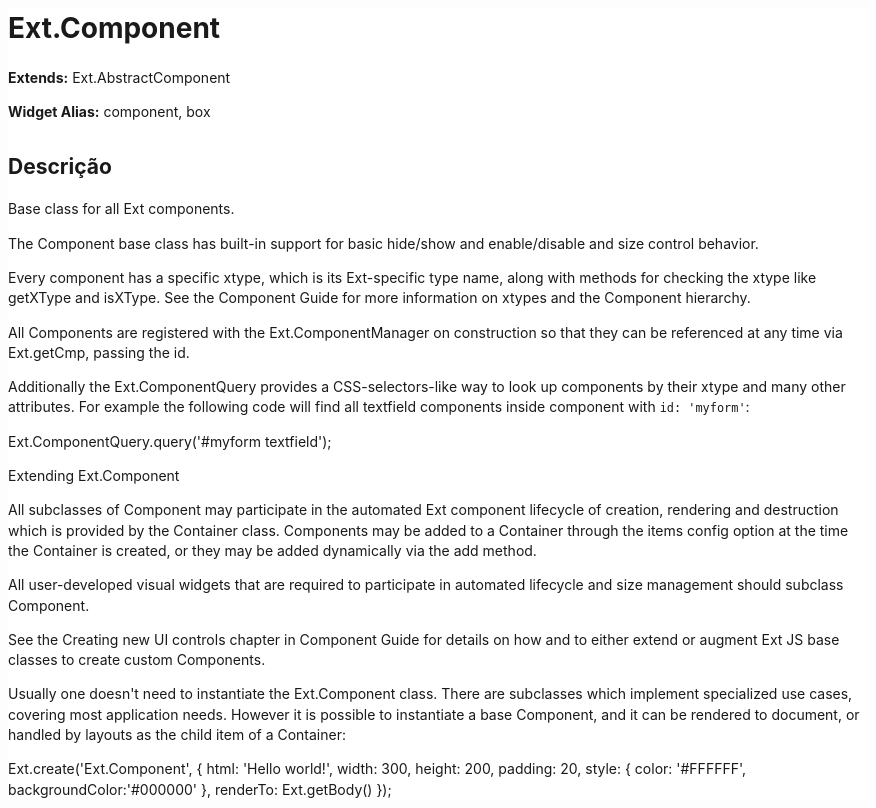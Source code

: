# Ext.Component

**Extends:** Ext.AbstractComponent

**Widget Alias:** component, box

## Descrição

Base class for all Ext components.

The Component base class has built-in support for basic hide/show and enable/disable and size control behavior.

Every component has a specific xtype, which is its Ext-specific type name, along with methods for checking the xtype
like getXType and isXType. See the Component Guide for more information on xtypes and the
Component hierarchy.

All Components are registered with the Ext.ComponentManager on construction so that they can be referenced at
any time via Ext.getCmp, passing the id.

Additionally the Ext.ComponentQuery provides a CSS-selectors-like way to look up components by their xtype
and many other attributes.  For example the following code will find all textfield components inside component with
`id: 'myform'`:

Ext.ComponentQuery.query('#myform textfield');


Extending Ext.Component

All subclasses of Component may participate in the automated Ext component
lifecycle of creation, rendering and destruction which is provided by the Container
class. Components may be added to a Container through the items config option
at the time the Container is created, or they may be added dynamically via the
add method.

All user-developed visual widgets that are required to participate in automated lifecycle and size management should
subclass Component.

See the Creating new UI controls chapter in Component Guide for details on how and to either extend
or augment Ext JS base classes to create custom Components.

Usually one doesn't need to instantiate the Ext.Component class. There are subclasses which implement
specialized use cases, covering most application needs. However it is possible to instantiate a base
Component, and it can be rendered to document, or handled by layouts as the child item of a Container:

Ext.create('Ext.Component', {
    html: 'Hello world!',
    width: 300,
    height: 200,
    padding: 20,
    style: {
        color: '#FFFFFF',
        backgroundColor:'#000000'
    },
    renderTo: Ext.getBody()
});
